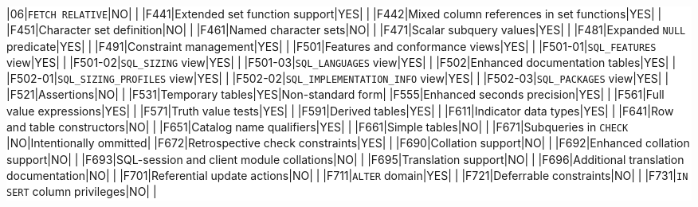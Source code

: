 |06|`FETCH RELATIVE`|NO| |
|F441|Extended set function support|YES| |
|F442|Mixed column references in set functions|YES| |
|F451|Character set definition|NO| |
|F461|Named character sets|NO| |
|F471|Scalar subquery values|YES| |
|F481|Expanded `NULL` predicate|YES| |
|F491|Constraint management|YES| |
|F501|Features and conformance views|YES| |
|F501-01|`SQL_FEATURES` view|YES| |
|F501-02|`SQL_SIZING` view|YES| |
|F501-03|`SQL_LANGUAGES` view|YES| |
|F502|Enhanced documentation tables|YES| |
|F502-01|`SQL_SIZING_PROFILES` view|YES| |
|F502-02|`SQL_IMPLEMENTATION_INFO` view|YES| |
|F502-03|`SQL_PACKAGES` view|YES| |
|F521|Assertions|NO| |
|F531|Temporary tables|YES|Non-standard form|
|F555|Enhanced seconds precision|YES| |
|F561|Full value expressions|YES| |
|F571|Truth value tests|YES| |
|F591|Derived tables|YES| |
|F611|Indicator data types|YES| |
|F641|Row and table constructors|NO| |
|F651|Catalog name qualifiers|YES| |
|F661|Simple tables|NO| |
|F671|Subqueries in `CHECK`|NO|Intentionally ommitted|
|F672|Retrospective check constraints|YES| |
|F690|Collation support|NO| |
|F692|Enhanced collation support|NO| |
|F693|SQL-session and client module collations|NO| |
|F695|Translation support|NO| |
|F696|Additional translation documentation|NO| |
|F701|Referential update actions|NO| |
|F711|`ALTER` domain|YES| |
|F721|Deferrable constraints|NO| |
|F731|`INSERT` column privileges|NO| |